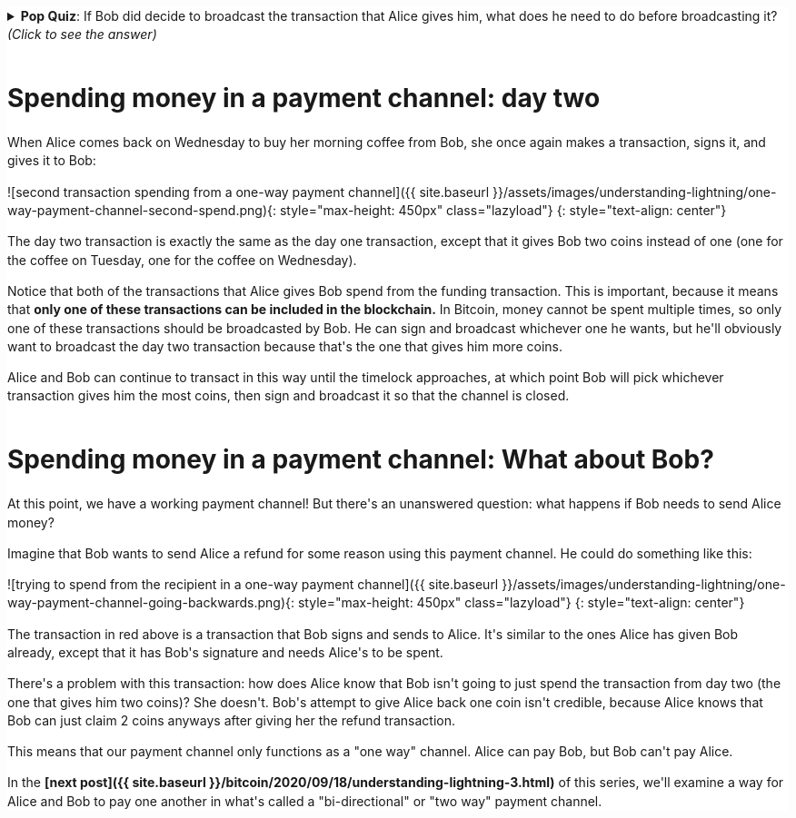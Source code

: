 <details><summary><b>Pop Quiz</b>: If Bob did decide to broadcast the transaction that Alice gives him, what does he need to do before broadcasting it? <i>(Click to see the answer)</i></summary></details>

# Spending money in a payment channel: day two

When Alice comes back on Wednesday to buy her morning coffee from Bob, she once again makes a transaction, signs it, and gives it to Bob:

![second transaction spending from a one-way payment channel]({{ site.baseurl }}/assets/images/understanding-lightning/one-way-payment-channel-second-spend.png){: style="max-height: 450px" class="lazyload"}
{: style="text-align: center"}

The day two transaction is exactly the same as the day one transaction, except that it gives Bob two coins instead of one (one for the coffee on Tuesday, one for the coffee on Wednesday).

Notice that both of the transactions that Alice gives Bob spend from the funding transaction. This is important, because it means that **only one of these transactions can be included in the blockchain.** In Bitcoin, money cannot be spent multiple times, so only one of these transactions should be broadcasted by Bob. He can sign and broadcast whichever one he wants, but he'll obviously want to broadcast the day two transaction because that's the one that gives him more coins.

Alice and Bob can continue to transact in this way until the timelock approaches, at which point Bob will pick whichever transaction gives him the most coins, then sign and broadcast it so that the channel is closed.

# Spending money in a payment channel: What about Bob?

At this point, we have a working payment channel! But there's an unanswered question: what happens if Bob needs to send Alice money?

Imagine that Bob wants to send Alice a refund for some reason using this payment channel. He could do something like this:

![trying to spend from the recipient in a one-way payment channel]({{ site.baseurl }}/assets/images/understanding-lightning/one-way-payment-channel-going-backwards.png){: style="max-height: 450px" class="lazyload"}
{: style="text-align: center"}

The transaction in red above is a transaction that Bob signs and sends to Alice. It's similar to the ones Alice has given Bob already, except that it has Bob's signature and needs Alice's to be spent.

There's a problem with this transaction: how does Alice know that Bob isn't going to just spend the transaction from day two (the one that gives him two coins)? She doesn't. Bob's attempt to give Alice back one coin isn't credible, because Alice knows that Bob can just claim 2 coins anyways after giving her the refund transaction.

This means that our payment channel only functions as a "one way" channel. Alice can pay Bob, but Bob can't pay Alice.

In the **[next post]({{ site.baseurl }}/bitcoin/2020/09/18/understanding-lightning-3.html)** of this series, we'll examine a way for Alice and Bob to pay one another in what's called a "bi-directional" or "two way" payment channel.